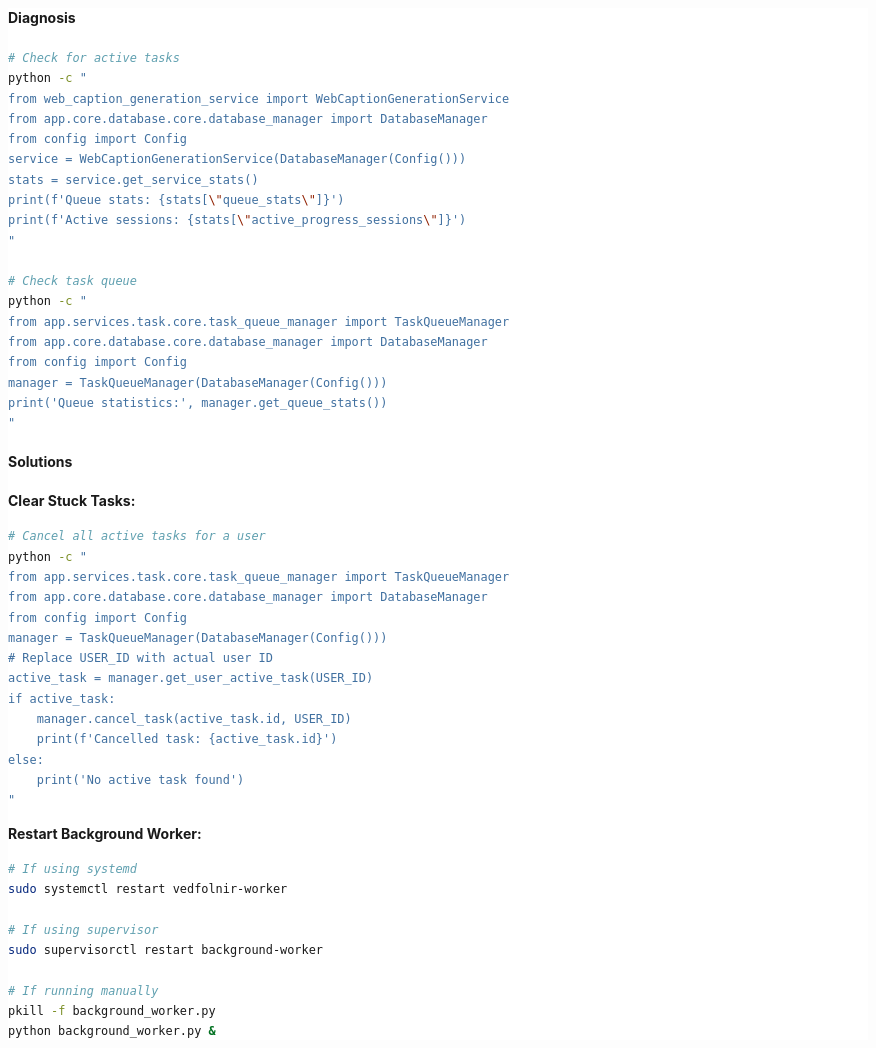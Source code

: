 #### Diagnosis
```bash
# Check for active tasks
python -c "
from web_caption_generation_service import WebCaptionGenerationService
from app.core.database.core.database_manager import DatabaseManager
from config import Config
service = WebCaptionGenerationService(DatabaseManager(Config()))
stats = service.get_service_stats()
print(f'Queue stats: {stats[\"queue_stats\"]}')
print(f'Active sessions: {stats[\"active_progress_sessions\"]}')
"

# Check task queue
python -c "
from app.services.task.core.task_queue_manager import TaskQueueManager
from app.core.database.core.database_manager import DatabaseManager
from config import Config
manager = TaskQueueManager(DatabaseManager(Config()))
print('Queue statistics:', manager.get_queue_stats())
"
```

#### Solutions

**Clear Stuck Tasks:**
```bash
# Cancel all active tasks for a user
python -c "
from app.services.task.core.task_queue_manager import TaskQueueManager
from app.core.database.core.database_manager import DatabaseManager
from config import Config
manager = TaskQueueManager(DatabaseManager(Config()))
# Replace USER_ID with actual user ID
active_task = manager.get_user_active_task(USER_ID)
if active_task:
    manager.cancel_task(active_task.id, USER_ID)
    print(f'Cancelled task: {active_task.id}')
else:
    print('No active task found')
"
```

**Restart Background Worker:**
```bash
# If using systemd
sudo systemctl restart vedfolnir-worker

# If using supervisor
sudo supervisorctl restart background-worker

# If running manually
pkill -f background_worker.py
python background_worker.py &
```
